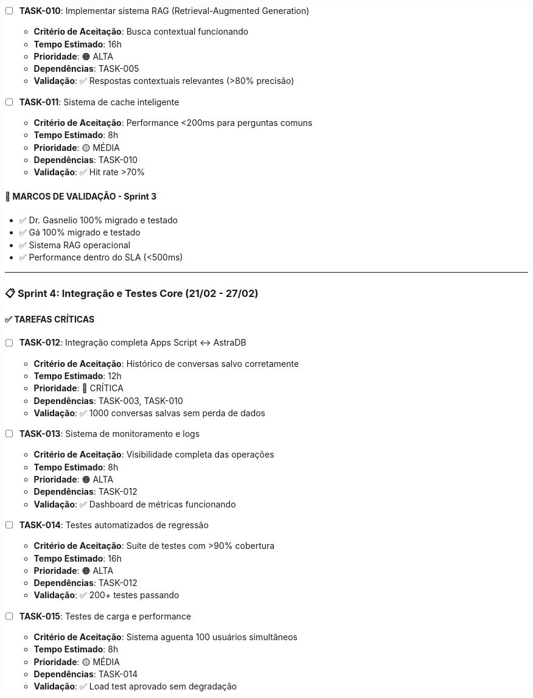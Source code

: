 - [ ] **TASK-010**: Implementar sistema RAG (Retrieval-Augmented Generation)
  - **Critério de Aceitação**: Busca contextual funcionando
  - **Tempo Estimado**: 16h
  - **Prioridade**: 🟠 ALTA
  - **Dependências**: TASK-005
  - **Validação**: ✅ Respostas contextuais relevantes (>80% precisão)

- [ ] **TASK-011**: Sistema de cache inteligente
  - **Critério de Aceitação**: Performance <200ms para perguntas comuns
  - **Tempo Estimado**: 8h
  - **Prioridade**: 🟡 MÉDIA
  - **Dependências**: TASK-010
  - **Validação**: ✅ Hit rate >70%

#### 🧪 **MARCOS DE VALIDAÇÃO - Sprint 3**
- ✅ Dr. Gasnelio 100% migrado e testado
- ✅ Gá 100% migrado e testado
- ✅ Sistema RAG operacional
- ✅ Performance dentro do SLA (<500ms)

---

### **📋 Sprint 4: Integração e Testes Core (21/02 - 27/02)**

#### ✅ **TAREFAS CRÍTICAS**

- [ ] **TASK-012**: Integração completa Apps Script ↔ AstraDB
  - **Critério de Aceitação**: Histórico de conversas salvo corretamente
  - **Tempo Estimado**: 12h
  - **Prioridade**: 🔴 CRÍTICA
  - **Dependências**: TASK-003, TASK-010
  - **Validação**: ✅ 1000 conversas salvas sem perda de dados

- [ ] **TASK-013**: Sistema de monitoramento e logs
  - **Critério de Aceitação**: Visibilidade completa das operações
  - **Tempo Estimado**: 8h
  - **Prioridade**: 🟠 ALTA
  - **Dependências**: TASK-012
  - **Validação**: ✅ Dashboard de métricas funcionando

- [ ] **TASK-014**: Testes automatizados de regressão
  - **Critério de Aceitação**: Suite de testes com >90% cobertura
  - **Tempo Estimado**: 16h
  - **Prioridade**: 🟠 ALTA
  - **Dependências**: TASK-012
  - **Validação**: ✅ 200+ testes passando

- [ ] **TASK-015**: Testes de carga e performance
  - **Critério de Aceitação**: Sistema aguenta 100 usuários simultâneos
  - **Tempo Estimado**: 8h
  - **Prioridade**: 🟡 MÉDIA
  - **Dependências**: TASK-014
  - **Validação**: ✅ Load test aprovado sem degradação
